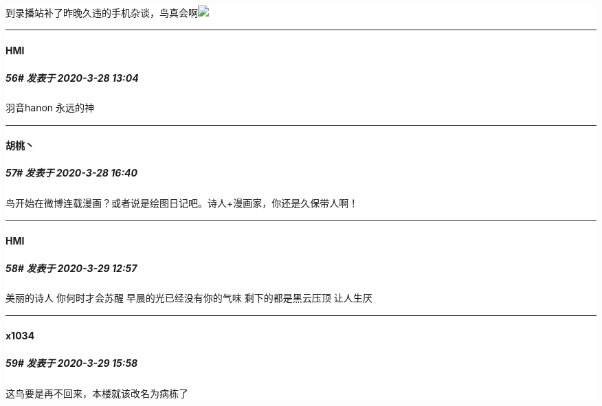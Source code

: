 


到录播站补了昨晚久违的手机杂谈，鸟真会啊<img src="https://static.saraba1st.com/image/smiley/face2017/072.png" referrerpolicy="no-referrer">







*****

####  HMI  
##### 56#       发表于 2020-3-28 13:04




羽音hanon 永远的神







*****

####  胡桃丶  
##### 57#       发表于 2020-3-28 16:40




鸟开始在微博连载漫画？或者说是绘图日记吧。诗人+漫画家，你还是久保带人啊！







*****

####  HMI  
##### 58#       发表于 2020-3-29 12:57




美丽的诗人 你何时才会苏醒 早晨的光已经没有你的气味 剩下的都是黑云压顶 让人生厌







*****

####  x1034  
##### 59#       发表于 2020-3-29 15:58




这鸟要是再不回来，本楼就该改名为病栋了


